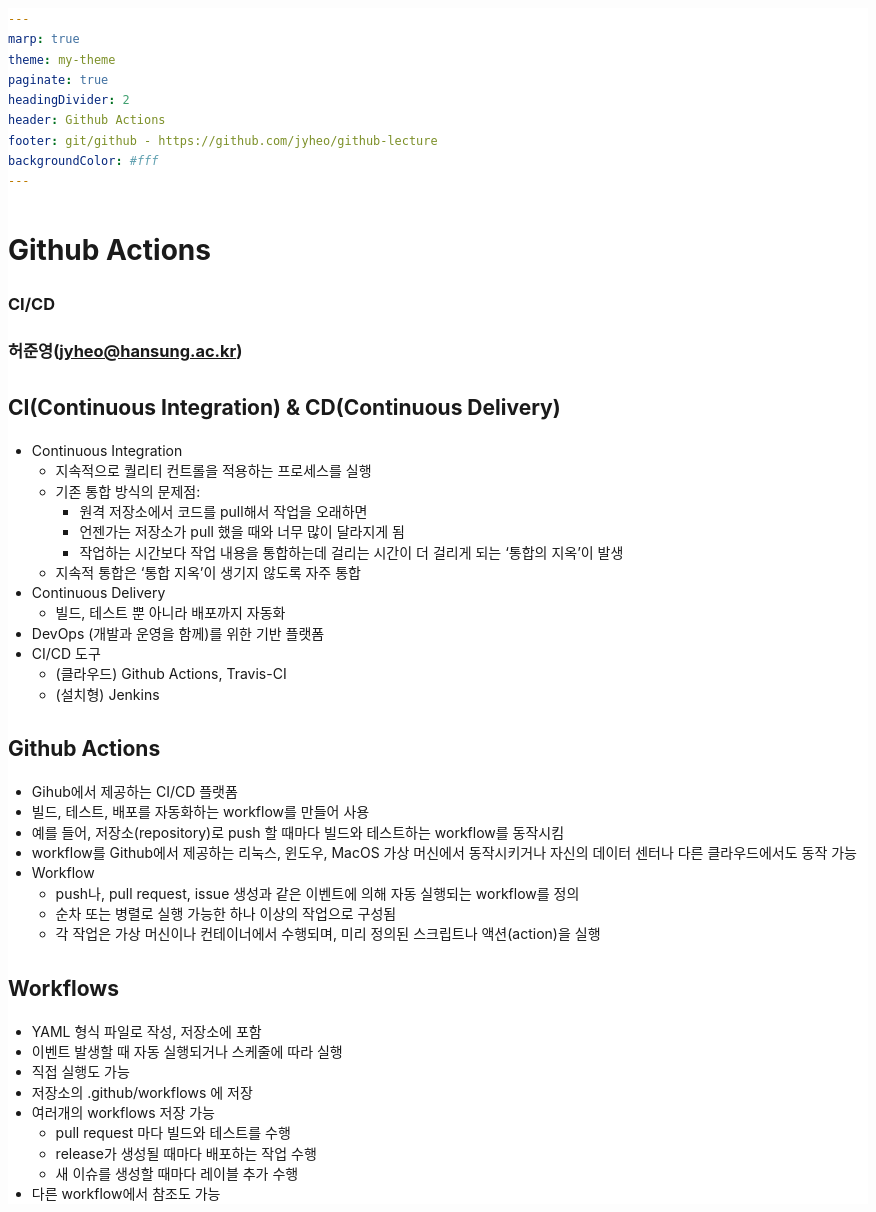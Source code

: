 ```yaml
---
marp: true
theme: my-theme
paginate: true
headingDivider: 2
header: Github Actions
footer: git/github - https://github.com/jyheo/github-lecture
backgroundColor: #fff
---
```


# Github Actions
### CI/CD

### 허준영(jyheo@hansung.ac.kr)

## CI(Continuous Integration) & CD(Continuous Delivery)
- Continuous Integration
    - 지속적으로 퀄리티 컨트롤을 적용하는 프로세스를 실행
    - 기존 통합 방식의 문제점:
        - 원격 저장소에서 코드를 pull해서 작업을 오래하면
        - 언젠가는 저장소가 pull 했을 때와 너무 많이 달라지게 됨
        - 작업하는 시간보다 작업 내용을 통합하는데 걸리는 시간이 더 걸리게 되는 ‘통합의 지옥’이 발생
    - 지속적 통합은 ‘통합 지옥’이 생기지 않도록 자주 통합
- Continuous Delivery
    - 빌드, 테스트 뿐 아니라 배포까지 자동화
- DevOps (개발과 운영을 함께)를 위한 기반 플랫폼
- CI/CD 도구
    - (클라우드) Github Actions, Travis-CI 
    - (설치형) Jenkins

## Github Actions
- Gihub에서 제공하는 CI/CD 플랫폼
- 빌드, 테스트, 배포를 자동화하는 workflow를 만들어 사용
- 예를 들어, 저장소(repository)로 push 할 때마다 빌드와 테스트하는 workflow를 동작시킴
- workflow를 Github에서 제공하는 리눅스, 윈도우, MacOS 가상 머신에서 동작시키거나 자신의 데이터 센터나 다른 클라우드에서도 동작 가능
- Workflow
    - push나, pull request, issue 생성과 같은 이벤트에 의해 자동 실행되는 workflow를 정의
    - 순차 또는 병렬로 실행 가능한 하나 이상의 작업으로 구성됨
    - 각 작업은 가상 머신이나 컨테이너에서 수행되며, 미리 정의된 스크립트나 액션(action)을 실행


## Workflows
- YAML 형식 파일로 작성, 저장소에 포함
- 이벤트 발생할 때 자동 실행되거나 스케줄에 따라 실행
- 직접 실행도 가능
- 저장소의 .github/workflows 에 저장
- 여러개의 workflows 저장 가능
    - pull request 마다 빌드와 테스트를 수행
    - release가 생성될 때마다 배포하는 작업 수행
    - 새 이슈를 생성할 때마다 레이블 추가 수행
- 다른 workflow에서 참조도 가능

